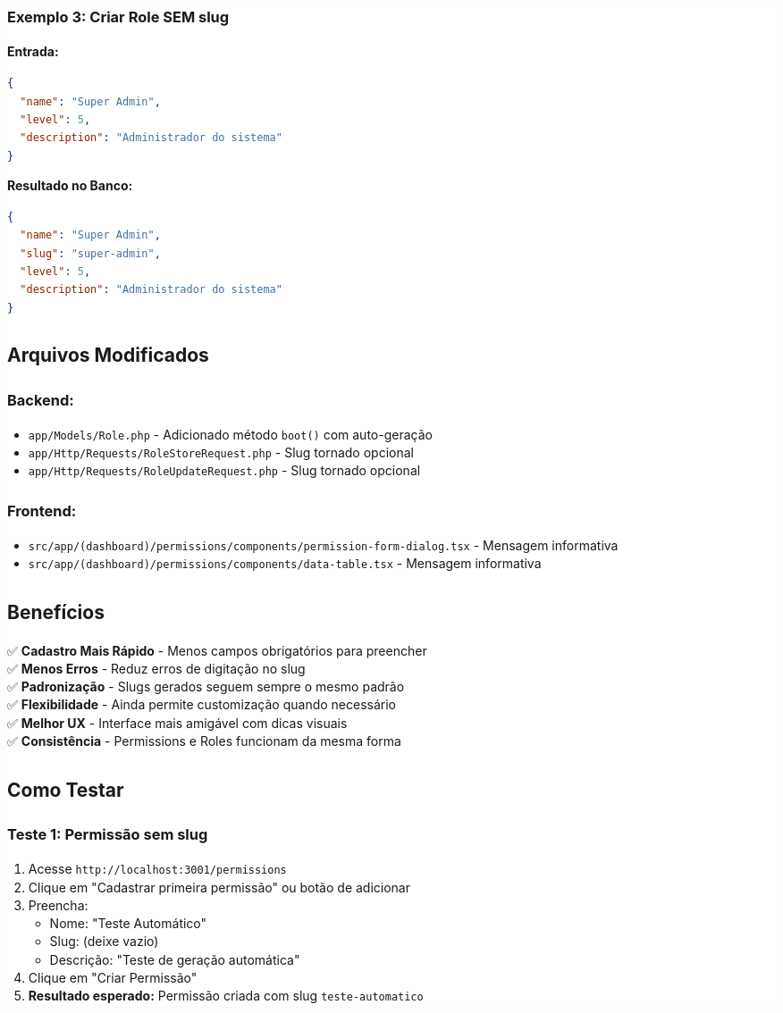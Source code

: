 ### Exemplo 3: Criar Role SEM slug

**Entrada:**
```json
{
  "name": "Super Admin",
  "level": 5,
  "description": "Administrador do sistema"
}
```

**Resultado no Banco:**
```json
{
  "name": "Super Admin",
  "slug": "super-admin",
  "level": 5,
  "description": "Administrador do sistema"
}
```

## Arquivos Modificados

### Backend:
- `app/Models/Role.php` - Adicionado método `boot()` com auto-geração
- `app/Http/Requests/RoleStoreRequest.php` - Slug tornado opcional
- `app/Http/Requests/RoleUpdateRequest.php` - Slug tornado opcional

### Frontend:
- `src/app/(dashboard)/permissions/components/permission-form-dialog.tsx` - Mensagem informativa
- `src/app/(dashboard)/permissions/components/data-table.tsx` - Mensagem informativa

## Benefícios

✅ **Cadastro Mais Rápido** - Menos campos obrigatórios para preencher  
✅ **Menos Erros** - Reduz erros de digitação no slug  
✅ **Padronização** - Slugs gerados seguem sempre o mesmo padrão  
✅ **Flexibilidade** - Ainda permite customização quando necessário  
✅ **Melhor UX** - Interface mais amigável com dicas visuais  
✅ **Consistência** - Permissions e Roles funcionam da mesma forma  

## Como Testar

### Teste 1: Permissão sem slug

1. Acesse `http://localhost:3001/permissions`
2. Clique em "Cadastrar primeira permissão" ou botão de adicionar
3. Preencha:
   - Nome: "Teste Automático"
   - Slug: (deixe vazio)
   - Descrição: "Teste de geração automática"
4. Clique em "Criar Permissão"
5. **Resultado esperado:** Permissão criada com slug `teste-automatico`
